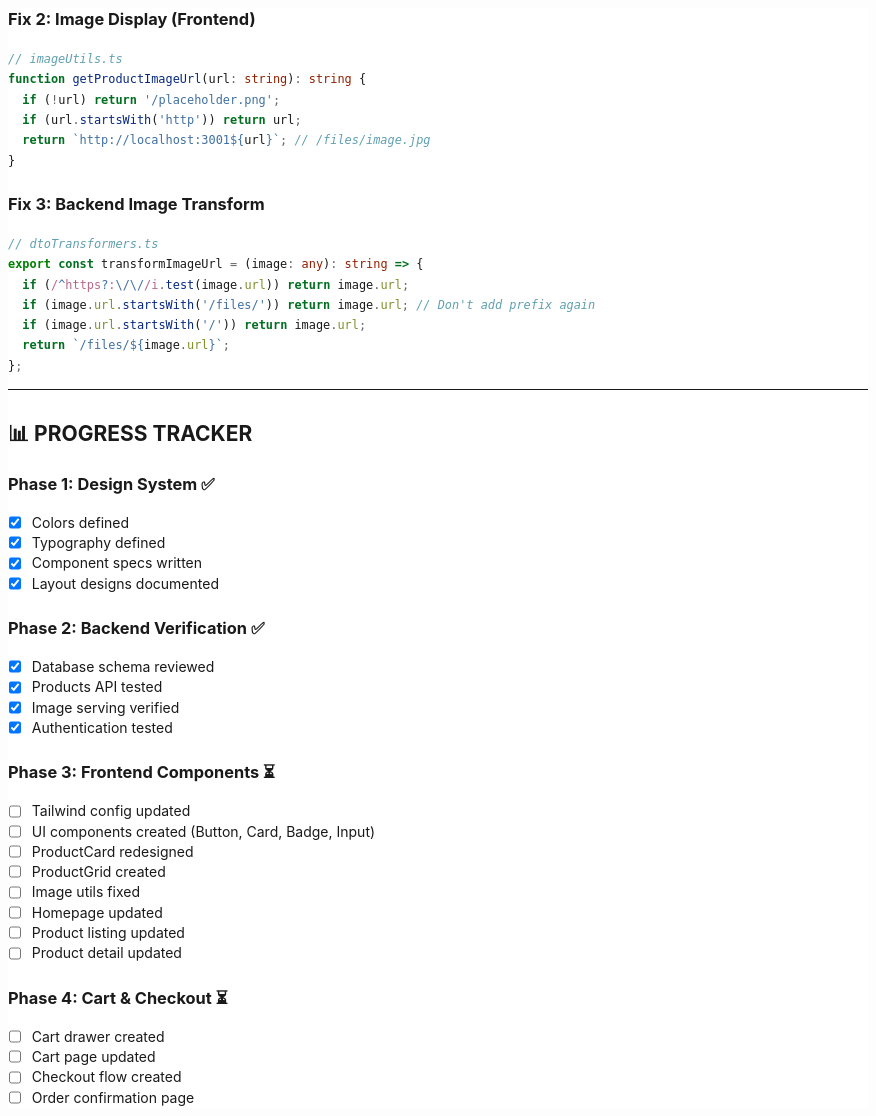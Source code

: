 ### Fix 2: Image Display (Frontend)
```typescript
// imageUtils.ts
function getProductImageUrl(url: string): string {
  if (!url) return '/placeholder.png';
  if (url.startsWith('http')) return url;
  return `http://localhost:3001${url}`; // /files/image.jpg
}
```

### Fix 3: Backend Image Transform
```typescript
// dtoTransformers.ts
export const transformImageUrl = (image: any): string => {
  if (/^https?:\/\//i.test(image.url)) return image.url;
  if (image.url.startsWith('/files/')) return image.url; // Don't add prefix again
  if (image.url.startsWith('/')) return image.url;
  return `/files/${image.url}`;
};
```

---

## 📊 PROGRESS TRACKER

### Phase 1: Design System ✅
- [x] Colors defined
- [x] Typography defined
- [x] Component specs written
- [x] Layout designs documented

### Phase 2: Backend Verification ✅
- [x] Database schema reviewed
- [x] Products API tested
- [x] Image serving verified
- [x] Authentication tested

### Phase 3: Frontend Components ⏳
- [ ] Tailwind config updated
- [ ] UI components created (Button, Card, Badge, Input)
- [ ] ProductCard redesigned
- [ ] ProductGrid created
- [ ] Image utils fixed
- [ ] Homepage updated
- [ ] Product listing updated
- [ ] Product detail updated

### Phase 4: Cart & Checkout ⏳
- [ ] Cart drawer created
- [ ] Cart page updated
- [ ] Checkout flow created
- [ ] Order confirmation page
